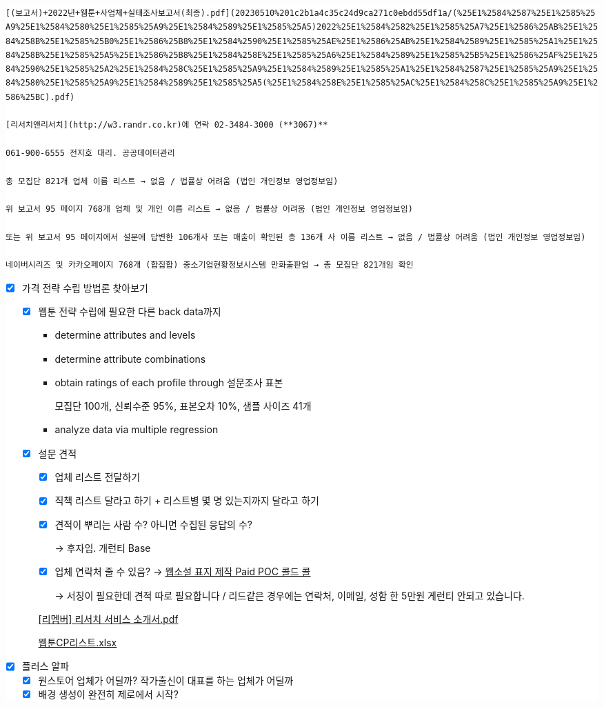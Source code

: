     
    [(보고서)+2022년+웹툰+사업체+실태조사보고서(최종).pdf](20230510%201c2b1a4c35c24d9ca271c0ebdd55df1a/(%25E1%2584%2587%25E1%2585%25A9%25E1%2584%2580%25E1%2585%25A9%25E1%2584%2589%25E1%2585%25A5)2022%25E1%2584%2582%25E1%2585%25A7%25E1%2586%25AB%25E1%2584%258B%25E1%2585%25B0%25E1%2586%25B8%25E1%2584%2590%25E1%2585%25AE%25E1%2586%25AB%25E1%2584%2589%25E1%2585%25A1%25E1%2584%258B%25E1%2585%25A5%25E1%2586%25B8%25E1%2584%258E%25E1%2585%25A6%25E1%2584%2589%25E1%2585%25B5%25E1%2586%25AF%25E1%2584%2590%25E1%2585%25A2%25E1%2584%258C%25E1%2585%25A9%25E1%2584%2589%25E1%2585%25A1%25E1%2584%2587%25E1%2585%25A9%25E1%2584%2580%25E1%2585%25A9%25E1%2584%2589%25E1%2585%25A5(%25E1%2584%258E%25E1%2585%25AC%25E1%2584%258C%25E1%2585%25A9%25E1%2586%25BC).pdf)
    
    [리서치앤리서치](http://w3.randr.co.kr)에 연락 02-3484-3000 (**3067)**
    
    061-900-6555 전지호 대리. 공공데이터관리
    
    총 모집단 821개 업체 이름 리스트 → 없음 / 법률상 어려움 (법인 개인정보 영업정보임) 
    
    위 보고서 95 페이지 768개 업체 및 개인 이름 리스트 → 없음 / 법률상 어려움 (법인 개인정보 영업정보임)
    
    또는 위 보고서 95 페이지에서 설문에 답변한 106개사 또는 매출이 확인된 총 136개 사 이름 리스트 → 없음 / 법률상 어려움 (법인 개인정보 영업정보임)
    
    네이버시리즈 및 카카오페이지 768개 (합집합) 중소기업현황정보시스템 만화출판업 → 총 모집단 821개임 확인
    
- [x]  가격 전략 수립 방법론 찾아보기
    - [x]  웹툰 전략 수립에 필요한 다른 back data까지
        - determine attributes and levels
        - determine attribute combinations
        - obtain ratings of each profile through 설문조사 표본
            
            모집단 100개, 신뢰수준 95%, 표본오차 10%, 샘플 사이즈 41개
            
        - analyze data via multiple regression
    - [x]  설문 견적
        - [x]  업체 리스트 전달하기
        - [x]  직책 리스트 달라고 하기 + 리스트별 몇 명 있는지까지 달라고 하기
        - [x]  견적이 뿌리는 사람 수? 아니면 수집된 응답의 수?
            
            → 후자임. 개런티 Base 
            
        - [x]  업체 연락처 줄 수 있음? → [웹소설 표지 제작 Paid POC 콜드 콜](%5B%E1%84%8F%E1%85%A9%E1%86%AF%E1%84%83%E1%85%B3%E1%84%86%E1%85%A6%E1%84%8B%E1%85%B5%E1%86%AF%5D%5BPaid%20POC%5D%E1%84%8B%E1%85%B0%E1%86%B8%E1%84%89%E1%85%A9%E1%84%89%E1%85%A5%E1%86%AF%20%E1%84%91%E1%85%AD%E1%84%8C%E1%85%B5%E1%84%85%E1%85%B3%E1%86%AF%20%E1%84%8B%E1%85%B1%E1%84%92%E1%85%A1%E1%86%AB%20%E1%84%89%E1%85%A2%E1%86%BC%E1%84%89%E1%85%A5%20ccb8844d283247d0a840bbd8bfd14261.md)
            
            → 서칭이 필요한데 견적 따로 필요합니다 / 리드같은 경우에는 연락처, 이메일, 성함 한 5만원 게런티 안되고 있습니다. 
            
        
        [[리멤버] 리서치 서비스 소개서.pdf](20230510%201c2b1a4c35c24d9ca271c0ebdd55df1a/%25E1%2584%2585%25E1%2585%25B5%25E1%2584%2586%25E1%2585%25A6%25E1%2586%25B7%25E1%2584%2587%25E1%2585%25A5_%25E1%2584%2585%25E1%2585%25B5%25E1%2584%2589%25E1%2585%25A5%25E1%2584%258E%25E1%2585%25B5_%25E1%2584%2589%25E1%2585%25A5%25E1%2584%2587%25E1%2585%25B5%25E1%2584%2589%25E1%2585%25B3_%25E1%2584%2589%25E1%2585%25A9%25E1%2584%2580%25E1%2585%25A2%25E1%2584%2589%25E1%2585%25A5.pdf)
        
        [웹툰CP리스트.xlsx](20230510%201c2b1a4c35c24d9ca271c0ebdd55df1a/%25E1%2584%258B%25E1%2585%25B0%25E1%2586%25B8%25E1%2584%2590%25E1%2585%25AE%25E1%2586%25ABCP%25E1%2584%2585%25E1%2585%25B5%25E1%2584%2589%25E1%2585%25B3%25E1%2584%2590%25E1%2585%25B3.xlsx)
        
- [x]  플러스 알파
    - [x]  원스토어 업체가 어딜까? 작가출신이 대표를 하는 업체가 어딜까
    - [x]  배경 생성이 완전히 제로에서 시작?
